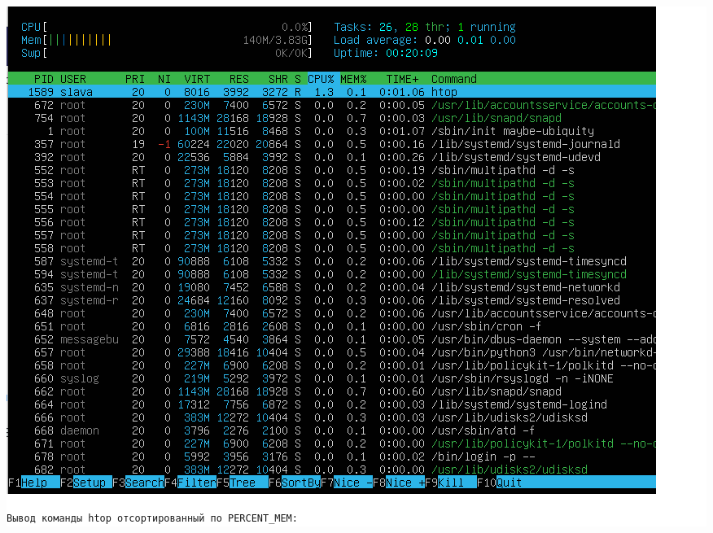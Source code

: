 ![38 9 htop PERCENT_CPU.png](./images/38%209%20htop%20PERCENT_CPU.png)<br>

`Вывод команды htop отсортированный по PERCENT_MEM:`<br>
